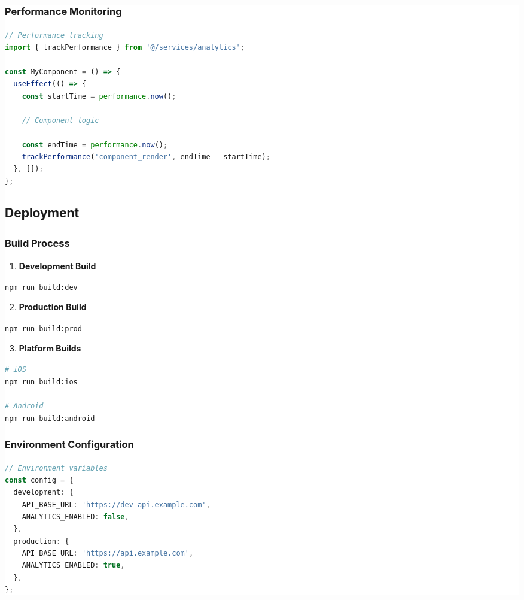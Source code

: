 ### Performance Monitoring

```typescript
// Performance tracking
import { trackPerformance } from '@/services/analytics';

const MyComponent = () => {
  useEffect(() => {
    const startTime = performance.now();
    
    // Component logic
    
    const endTime = performance.now();
    trackPerformance('component_render', endTime - startTime);
  }, []);
};
```

## Deployment

### Build Process

1. **Development Build**
```bash
npm run build:dev
```

2. **Production Build**
```bash
npm run build:prod
```

3. **Platform Builds**
```bash
# iOS
npm run build:ios

# Android
npm run build:android
```

### Environment Configuration

```typescript
// Environment variables
const config = {
  development: {
    API_BASE_URL: 'https://dev-api.example.com',
    ANALYTICS_ENABLED: false,
  },
  production: {
    API_BASE_URL: 'https://api.example.com',
    ANALYTICS_ENABLED: true,
  },
};
```
